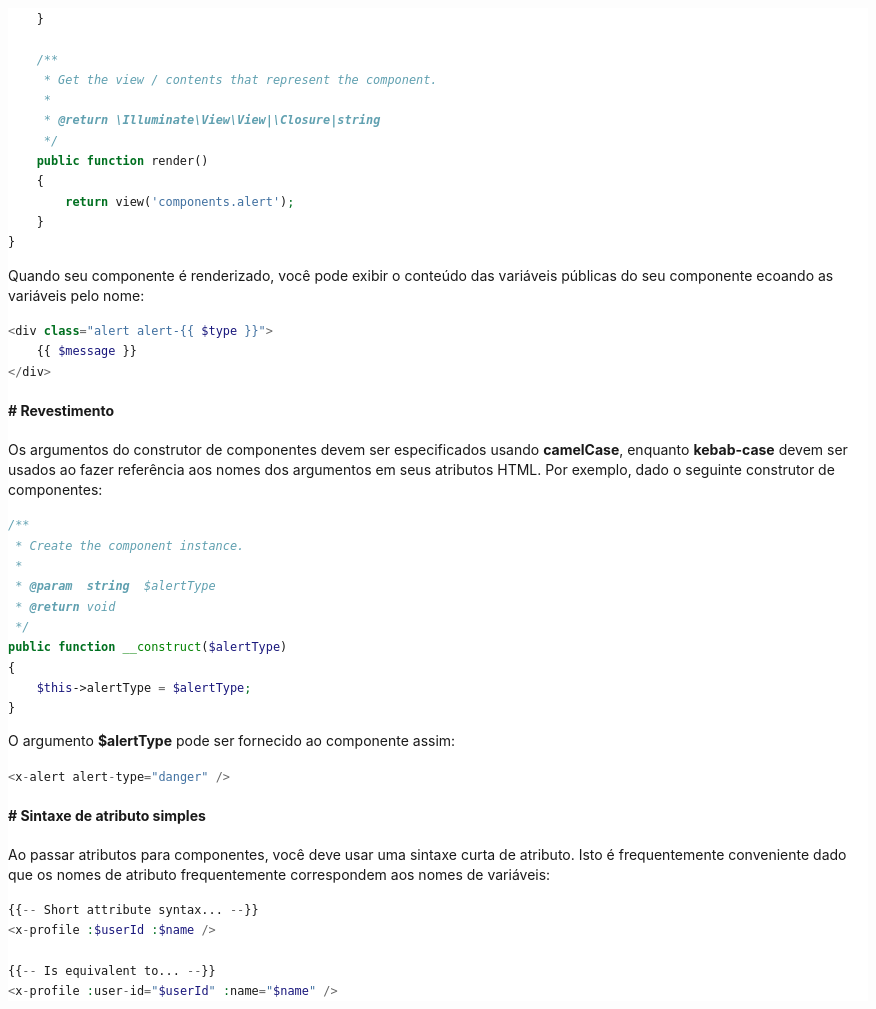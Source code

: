 ``` php
    }
 
    /**
     * Get the view / contents that represent the component.
     *
     * @return \Illuminate\View\View|\Closure|string
     */
    public function render()
    {
        return view('components.alert');
    }
}
```

Quando seu componente é renderizado, você pode exibir o conteúdo das variáveis ​​públicas do seu componente ecoando as variáveis ​​pelo nome:

```php
<div class="alert alert-{{ $type }}">
    {{ $message }}
</div>
```
#### # Revestimento

Os argumentos do construtor de componentes devem ser especificados usando **camelCase**, enquanto **kebab-case** devem ser usados ​​ao fazer referência aos nomes dos argumentos em seus atributos HTML. Por exemplo, dado o seguinte construtor de componentes:

``` php
/**
 * Create the component instance.
 *
 * @param  string  $alertType
 * @return void
 */
public function __construct($alertType)
{
    $this->alertType = $alertType;
}
``` 

O argumento **$alertType** pode ser fornecido ao componente assim:

``` php
<x-alert alert-type="danger" />

``` 

#### # Sintaxe de atributo simples

Ao passar atributos para componentes, você deve usar uma sintaxe curta de atributo. Isto é frequentemente conveniente dado que os nomes de atributo frequentemente correspondem aos nomes de variáveis:

```php
{{-- Short attribute syntax... --}}
<x-profile :$userId :$name />
 
{{-- Is equivalent to... --}}
<x-profile :user-id="$userId" :name="$name" />
```
